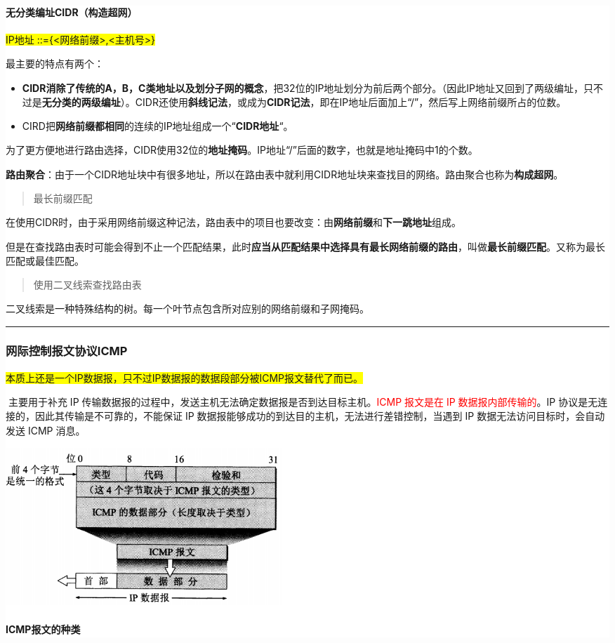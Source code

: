 
#### 无分类编址CIDR（构造超网）

<span style="background-color: yellow">IP地址 ::={<网络前缀>,<主机号>}</span>

最主要的特点有两个：

+ **CIDR消除了传统的A，B，C类地址以及划分子网的概念**，把32位的IP地址划分为前后两个部分。（因此IP地址又回到了两级编址，只不过是**无分类的两级编址**）。CIDR还使用**斜线记法**，或成为**CIDR记法**，即在IP地址后面加上“/”，然后写上网络前缀所占的位数。

+ CIRD把**网络前缀都相同**的连续的IP地址组成一个“**CIDR地址**“。

为了更方便地进行路由选择，CIDR使用32位的**地址掩码**。IP地址“/”后面的数字，也就是地址掩码中1的个数。

**路由聚合**：由于一个CIDR地址块中有很多地址，所以在路由表中就利用CIDR地址块来查找目的网络。路由聚合也称为**构成超网**。

> 最长前缀匹配

在使用CIDR时，由于采用网络前缀这种记法，路由表中的项目也要改变：由**网络前缀**和**下一跳地址**组成。

但是在查找路由表时可能会得到不止一个匹配结果，此时**应当从匹配结果中选择具有最长网络前缀的路由**，叫做**最长前缀匹配**。又称为最长匹配或最佳匹配。

> 使用二叉线索查找路由表

二叉线索是一种特殊结构的树。每一个叶节点包含所对应别的网络前缀和子网掩码。

---

### 网际控制报文协议ICMP

<span style="background-color: yellow">本质上还是一个IP数据报，只不过IP数据报的数据段部分被ICMP报文替代了而已。</span>

​		主要用于补充 IP 传输数据报的过程中，发送主机无法确定数据报是否到达目标主机。<font color='red'>ICMP 报文是在 IP 数据报内部传输的</font>。IP 协议是无连接的，因此其传输是不可靠的，不能保证 IP 数据报能够成功的到达目的主机，无法进行差错控制，当遇到 IP 数据无法访问目标时，会自动发送 ICMP 消息。

<img src="./%E8%AE%A1%E7%AE%97%E6%9C%BA%E7%BD%91%E7%BB%9C.assets/image-20210904155317083.png" alt="image-20210904155317083" style="zoom:67%;" />

#### ICMP报文的种类
